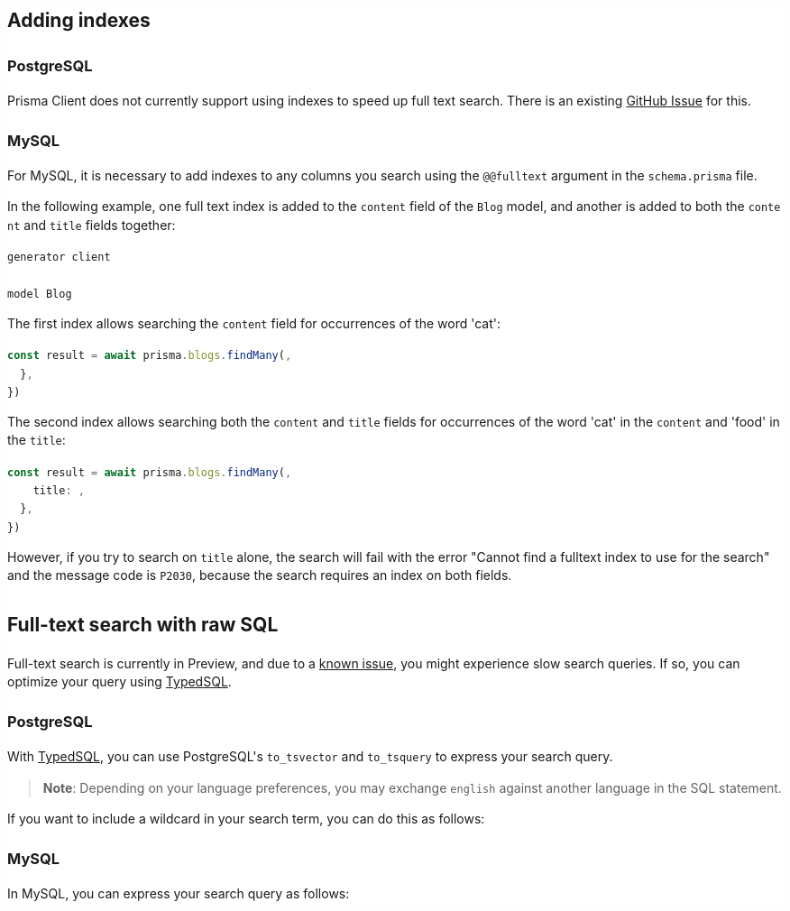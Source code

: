 ## Adding indexes

### PostgreSQL

Prisma Client does not currently support using indexes to speed up full text search. There is an existing [GitHub Issue](https://github.com/prisma/prisma/issues/8950) for this.

### MySQL

For MySQL, it is necessary to add indexes to any columns you search using the `@@fulltext` argument in the `schema.prisma` file. 

In the following example, one full text index is added to the `content` field of the `Blog` model, and another is added to both the `content` and `title` fields together:

```prisma file=schema.prisma showLineNumbers
generator client 

model Blog 
```

The first index allows searching the `content` field for occurrences of the word 'cat':

```ts
const result = await prisma.blogs.findMany(,
  },
})
```

The second index allows searching both the `content` and `title` fields for occurrences of the word 'cat' in the `content` and 'food' in the `title`:

```ts
const result = await prisma.blogs.findMany(,
    title: ,
  },
})
```

However, if you try to search on `title` alone, the search will fail with the error "Cannot find a fulltext index to use for the search" and the message code is `P2030`, because the search requires an index on both fields.

## Full-text search with raw SQL

Full-text search is currently in Preview, and due to a [known issue](https://github.com/prisma/prisma/issues/23627), you might experience slow search queries. If so, you can optimize your query using [TypedSQL](/orm/prisma-client/using-raw-sql).

### PostgreSQL

With [TypedSQL](/orm/prisma-client/using-raw-sql), you can use PostgreSQL's `to_tsvector` and `to_tsquery` to express your search query.

> **Note**: Depending on your language preferences, you may exchange `english` against another language in the SQL statement.

If you want to include a wildcard in your search term, you can do this as follows:

### MySQL

In MySQL, you can express your search query as follows: